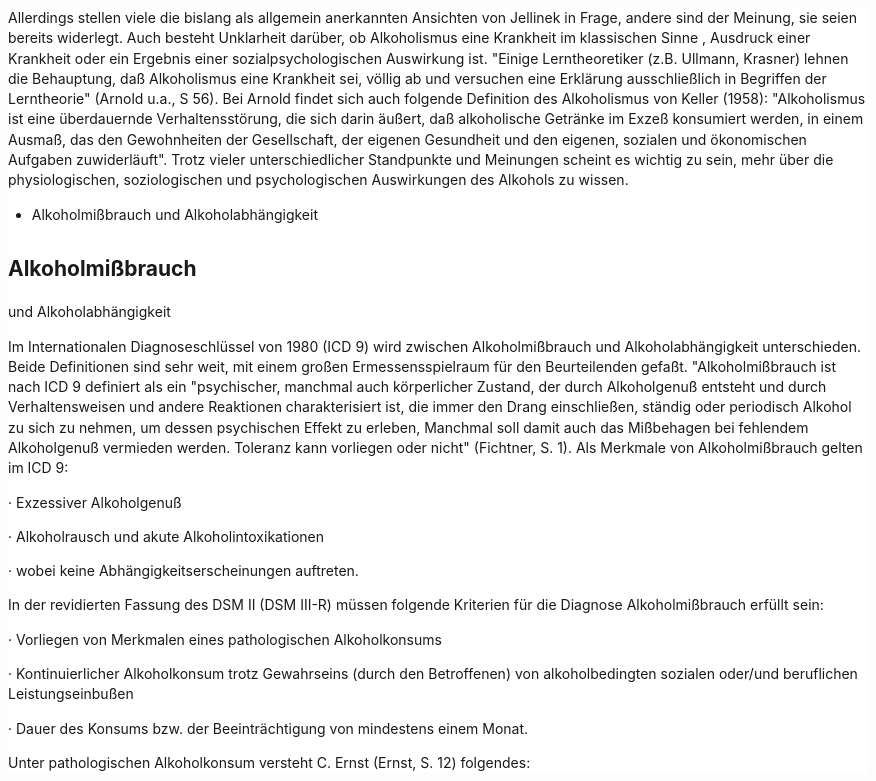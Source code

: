 Allerdings stellen viele
die bislang als allgemein anerkannten Ansichten von Jellinek in Frage, andere
sind der Meinung, sie seien bereits widerlegt. Auch besteht Unklarheit darüber,
ob Alkoholismus eine Krankheit im klassischen Sinne , Ausdruck einer Krankheit
oder ein Ergebnis einer sozialpsychologischen Auswirkung ist. "Einige
Lerntheoretiker (z.B. Ullmann, Krasner) lehnen die Behauptung, daß Alkoholismus
eine Krankheit sei, völlig ab und versuchen eine Erklärung ausschließlich in
Begriffen der Lerntheorie" (Arnold u.a., S 56). Bei Arnold findet sich auch
folgende Definition des Alkoholismus von Keller (1958): "Alkoholismus ist eine
überdauernde Verhaltensstörung, die sich darin äußert, daß alkoholische
Getränke im Exzeß konsumiert werden, in einem Ausmaß, das den Gewohnheiten
der Gesellschaft, der eigenen Gesundheit und den eigenen, sozialen und ökonomischen
Aufgaben zuwiderläuft". Trotz vieler unterschiedlicher Standpunkte und
Meinungen scheint es wichtig zu sein, mehr über die physiologischen,
soziologischen und psychologischen Auswirkungen des Alkohols zu wissen.

- Alkoholmißbrauch
und Alkoholabhängigkeit

## Alkoholmißbrauch
und Alkoholabhängigkeit

Im Internationalen
Diagnoseschlüssel von 1980 (ICD 9) wird zwischen Alkoholmißbrauch und
Alkoholabhängigkeit unterschieden. Beide Definitionen sind sehr weit, mit einem
großen Ermessensspielraum für den Beurteilenden gefaßt. "Alkoholmißbrauch
ist nach ICD 9 definiert als ein "psychischer, manchmal auch körperlicher
Zustand, der durch Alkoholgenuß entsteht und durch Verhaltensweisen und andere
Reaktionen charakterisiert ist, die immer den Drang einschließen, ständig oder
periodisch Alkohol zu sich zu nehmen, um dessen psychischen Effekt zu erleben,
Manchmal soll damit auch das Mißbehagen bei fehlendem Alkoholgenuß vermieden
werden. Toleranz kann vorliegen oder nicht" (Fichtner, S. 1). Als Merkmale von
Alkoholmißbrauch gelten im ICD 9:

· Exzessiver Alkoholgenuß

· Alkoholrausch und akute Alkoholintoxikationen

· wobei keine Abhängigkeitserscheinungen auftreten.

In der revidierten Fassung
des DSM II (DSM III-R) müssen folgende Kriterien für die Diagnose Alkoholmißbrauch
erfüllt sein:

· Vorliegen von Merkmalen eines pathologischen Alkoholkonsums

· Kontinuierlicher Alkoholkonsum trotz Gewahrseins (durch den
Betroffenen) von alkoholbedingten sozialen oder/und beruflichen Leistungseinbußen

· Dauer des Konsums bzw. der Beeinträchtigung von mindestens einem
Monat.

Unter pathologischen
Alkoholkonsum versteht C. Ernst (Ernst, S. 12) folgendes:
